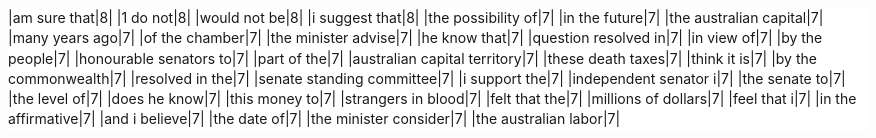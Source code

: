 |am sure that|8|
|1 do not|8|
|would not be|8|
|i suggest that|8|
|the possibility of|7|
|in the future|7|
|the australian capital|7|
|many years ago|7|
|of the chamber|7|
|the minister advise|7|
|he know that|7|
|question resolved in|7|
|in view of|7|
|by the people|7|
|honourable senators to|7|
|part of the|7|
|australian capital territory|7|
|these death taxes|7|
|think it is|7|
|by the commonwealth|7|
|resolved in the|7|
|senate standing committee|7|
|i support the|7|
|independent senator i|7|
|the senate to|7|
|the level of|7|
|does he know|7|
|this money to|7|
|strangers in blood|7|
|felt that the|7|
|millions of dollars|7|
|feel that i|7|
|in the affirmative|7|
|and i believe|7|
|the date of|7|
|the minister consider|7|
|the australian labor|7|